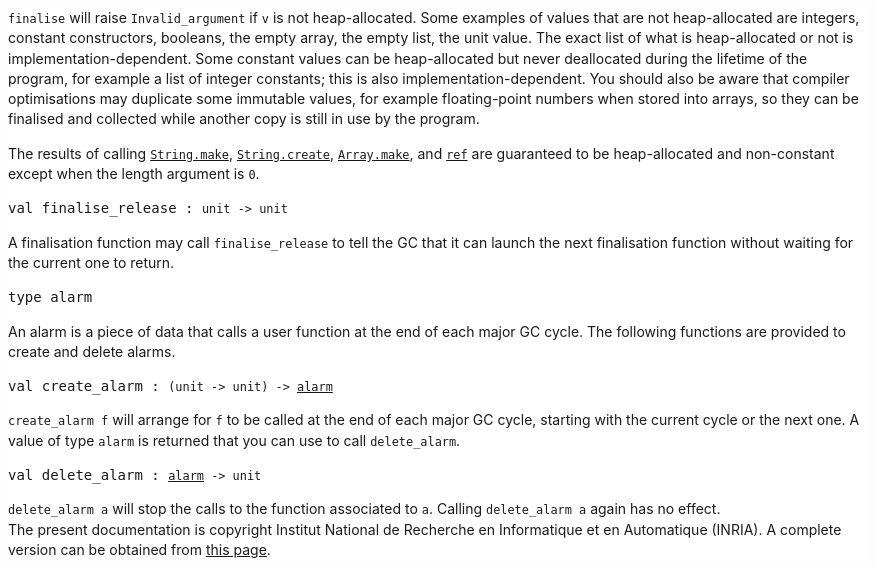    <code class="code">finalise</code> will raise <code class="code"><span class="constructor">Invalid_argument</span></code> if <code class="code">v</code> is not
   heap-allocated.  Some examples of values that are not
   heap-allocated are integers, constant constructors, booleans,
   the empty array, the empty list, the unit value.  The exact list
   of what is heap-allocated or not is implementation-dependent.
   Some constant values can be heap-allocated but never deallocated
   during the lifetime of the program, for example a list of integer
   constants; this is also implementation-dependent.
   You should also be aware that compiler optimisations may duplicate
   some immutable values, for example floating-point numbers when
   stored into arrays, so they can be finalised and collected while
   another copy is still in use by the program.
</p><p>

   The results of calling <a href="String.html#VALmake"><code class="code"><span class="constructor">String</span>.make</code></a>, <a href="String.html#VALcreate"><code class="code"><span class="constructor">String</span>.create</code></a>,
   <a href="Array.html#VALmake"><code class="code"><span class="constructor">Array</span>.make</code></a>, and <a href="Pervasives.html#VALref"><code class="code">ref</code></a> are guaranteed to be
   heap-allocated and non-constant except when the length argument is <code class="code">0</code>.<br>
</p></div>
<pre><span id="VALfinalise_release"><span class="keyword">val</span> finalise_release</span> : <code class="type">unit -&gt; unit</code></pre><div class="info">
A finalisation function may call <code class="code">finalise_release</code> to tell the
    GC that it can launch the next finalisation function without waiting
    for the current one to return.<br>
</div>
<pre><span id="TYPEalarm"><span class="keyword">type</span> <code class="type"></code>alarm</span> </pre>
<div class="info">
An alarm is a piece of data that calls a user function at the end of
   each major GC cycle.  The following functions are provided to create
   and delete alarms.<br>
</div>

<pre><span id="VALcreate_alarm"><span class="keyword">val</span> create_alarm</span> : <code class="type">(unit -&gt; unit) -&gt; <a href="Gc.html#TYPEalarm">alarm</a></code></pre><div class="info">
<code class="code">create_alarm f</code> will arrange for <code class="code">f</code> to be called at the end of each
   major GC cycle, starting with the current cycle or the next one.
   A value of type <code class="code">alarm</code> is returned that you can
   use to call <code class="code">delete_alarm</code>.<br>
</div>
<pre><span id="VALdelete_alarm"><span class="keyword">val</span> delete_alarm</span> : <code class="type"><a href="Gc.html#TYPEalarm">alarm</a> -&gt; unit</code></pre><div class="info">
<code class="code">delete_alarm a</code> will stop the calls to the function associated
   to <code class="code">a</code>.  Calling <code class="code">delete_alarm a</code> again has no effect.<br>
</div>
<div class="copyright">The present documentation is copyright Institut National de Recherche en Informatique et en Automatique (INRIA). A complete version can be obtained from <a href="http://caml.inria.fr/pub/docs/manual-ocaml/">this page</a>.</div></div>